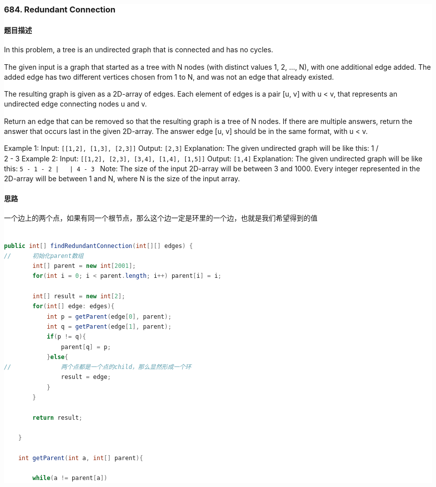 ### 684. Redundant Connection
#### 题目描述

In this problem, a tree is an undirected graph that is connected and has no cycles.

The given input is a graph that started as a tree with N nodes (with distinct values 1, 2, ..., N), with one additional edge added. The added edge has two different vertices chosen from 1 to N, and was not an edge that already existed.

The resulting graph is given as a 2D-array of edges. Each element of edges is a pair [u, v] with u < v, that represents an undirected edge connecting nodes u and v.

Return an edge that can be removed so that the resulting graph is a tree of N nodes. If there are multiple answers, return the answer that occurs last in the given 2D-array. The answer edge [u, v] should be in the same format, with u < v.

Example 1:
Input: `[[1,2], [1,3], [2,3]]`
Output: `[2,3]`
Explanation: The given undirected graph will be like this:
  1
 / \
2 - 3
Example 2:
Input: `[[1,2], [2,3], [3,4], [1,4], [1,5]]`
Output: `[1,4]`
Explanation: The given undirected graph will be like this:
`5 - 1 - 2
     |   |
     4 - 3
`
Note:
The size of the input 2D-array will be between 3 and 1000.
Every integer represented in the 2D-array will be between 1 and N, where N is the size of the input array.


#### 思路
一个边上的两个点，如果有同一个根节点，那么这个边一定是环里的一个边，也就是我们希望得到的值
``` java

public int[] findRedundantConnection(int[][] edges) {
//      初始化parent数组
        int[] parent = new int[2001];
        for(int i = 0; i < parent.length; i++) parent[i] = i;
        
        int[] result = new int[2];
        for(int[] edge: edges){
            int p = getParent(edge[0], parent);
            int q = getParent(edge[1], parent);
            if(p != q){
                parent[q] = p;
            }else{
//              两个点都是一个点的child，那么显然形成一个环
                result = edge;
            }
        }
        
        return result;
        
    }
    
    int getParent(int a, int[] parent){

        while(a != parent[a])
```